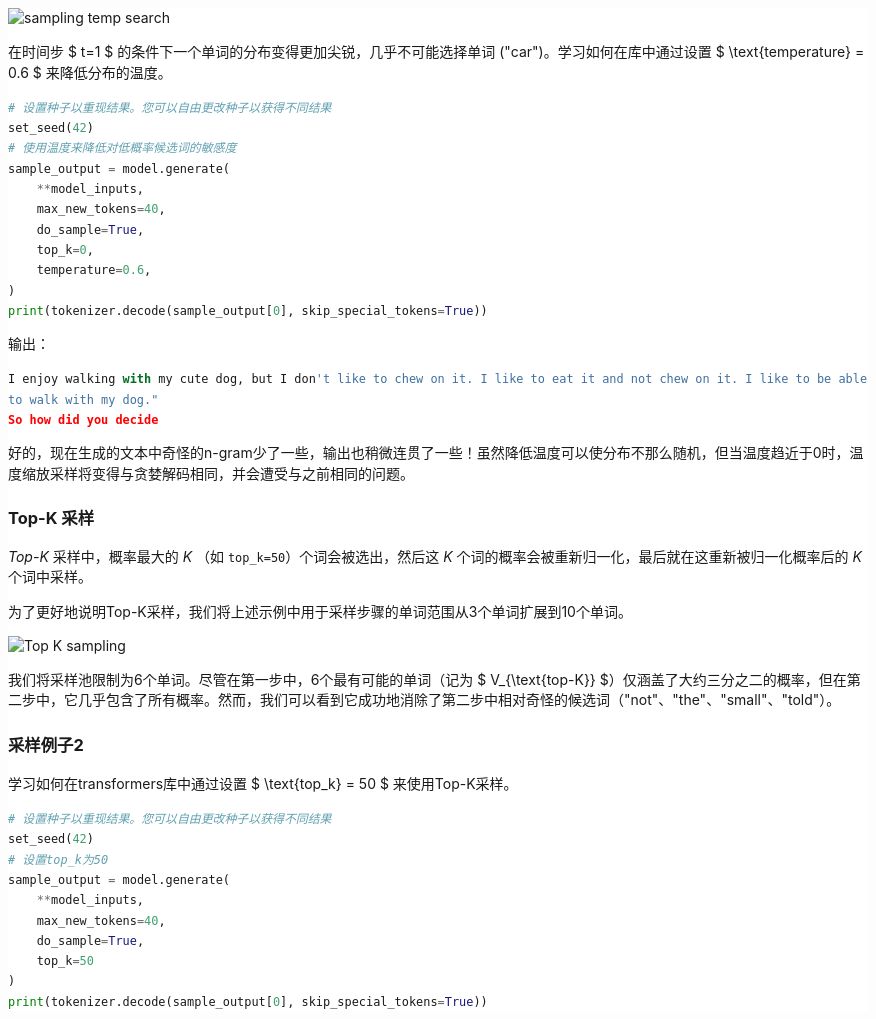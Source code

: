 ![sampling temp search](https://huggingface.co/blog/assets/02_how-to-generate/sampling_search_with_temp.png)

在时间步 $ t=1 $ 的条件下一个单词的分布变得更加尖锐，几乎不可能选择单词 ("car")。学习如何在库中通过设置 $ \text{temperature} = 0.6 $ 来降低分布的温度。

```python
# 设置种子以重现结果。您可以自由更改种子以获得不同结果
set_seed(42)
# 使用温度来降低对低概率候选词的敏感度
sample_output = model.generate(
    **model_inputs,
    max_new_tokens=40,
    do_sample=True,
    top_k=0,
    temperature=0.6,
)
print(tokenizer.decode(sample_output[0], skip_special_tokens=True))
```

输出：
```python
I enjoy walking with my cute dog, but I don't like to chew on it. I like to eat it and not chew on it. I like to be able to walk with my dog."
So how did you decide
```

好的，现在生成的文本中奇怪的n-gram少了一些，输出也稍微连贯了一些！虽然降低温度可以使分布不那么随机，但当温度趋近于0时，温度缩放采样将变得与贪婪解码相同，并会遭受与之前相同的问题。

### Top-K 采样

*Top-K* 采样中，概率最大的 *K* （如 `top_k=50`）个词会被选出，然后这 *K* 个词的概率会被重新归一化，最后就在这重新被归一化概率后的 *K* 个词中采样。

为了更好地说明Top-K采样，我们将上述示例中用于采样步骤的单词范围从3个单词扩展到10个单词。

![Top K sampling](https://huggingface.co/blog/assets/02_how-to-generate/top_k_sampling.png)



我们将采样池限制为6个单词。尽管在第一步中，6个最有可能的单词（记为 $ V_{\text{top-K}} $）仅涵盖了大约三分之二的概率，但在第二步中，它几乎包含了所有概率。然而，我们可以看到它成功地消除了第二步中相对奇怪的候选词（"not"、"the"、"small"、"told"）。

###  采样例子2

学习如何在transformers库中通过设置 $ \text{top\_k} = 50 $ 来使用Top-K采样。

```python
# 设置种子以重现结果。您可以自由更改种子以获得不同结果
set_seed(42)
# 设置top_k为50
sample_output = model.generate(
    **model_inputs,
    max_new_tokens=40,
    do_sample=True,
    top_k=50
)
print(tokenizer.decode(sample_output[0], skip_special_tokens=True))
```
